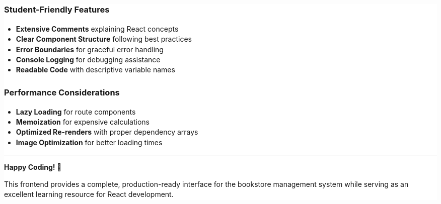 ### Student-Friendly Features
- **Extensive Comments** explaining React concepts
- **Clear Component Structure** following best practices
- **Error Boundaries** for graceful error handling
- **Console Logging** for debugging assistance
- **Readable Code** with descriptive variable names

### Performance Considerations
- **Lazy Loading** for route components
- **Memoization** for expensive calculations
- **Optimized Re-renders** with proper dependency arrays
- **Image Optimization** for better loading times

---

**Happy Coding! 🎉**

This frontend provides a complete, production-ready interface for the bookstore management system while serving as an excellent learning resource for React development.
